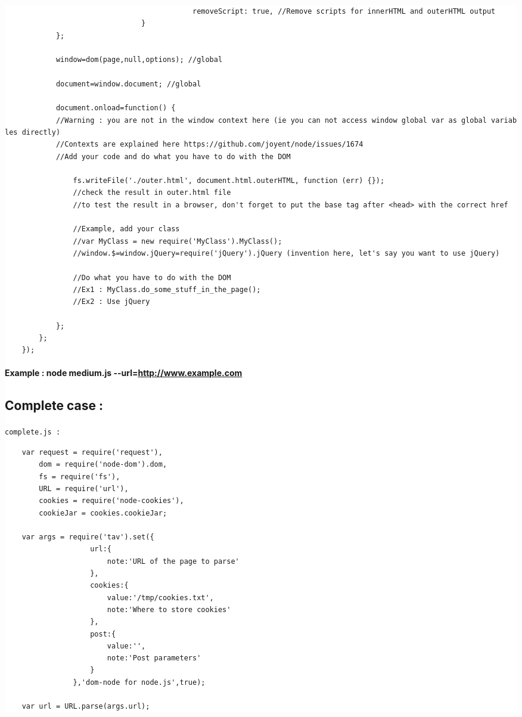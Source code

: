 ````
											removeScript: true, //Remove scripts for innerHTML and outerHTML output
								}
			};
			
			window=dom(page,null,options); //global
			
			document=window.document; //global
			
			document.onload=function() {
			//Warning : you are not in the window context here (ie you can not access window global var as global variables directly)
			//Contexts are explained here https://github.com/joyent/node/issues/1674
			//Add your code and do what you have to do with the DOM
				
				fs.writeFile('./outer.html', document.html.outerHTML, function (err) {});
				//check the result in outer.html file
				//to test the result in a browser, don't forget to put the base tag after <head> with the correct href
				
				//Example, add your class
				//var MyClass = new require('MyClass').MyClass();
				//window.$=window.jQuery=require('jQuery').jQuery (invention here, let's say you want to use jQuery)
				
				//Do what you have to do with the DOM
				//Ex1 : MyClass.do_some_stuff_in_the_page();
				//Ex2 : Use jQuery
		
			};
		};
	});
````

#### Example : node medium.js --url=http://www.example.com

## Complete case :

	complete.js :
	
````
	var request = require('request'),
		dom = require('node-dom').dom,
		fs = require('fs'),   
		URL = require('url'),
		cookies = require('node-cookies'),
		cookieJar = cookies.cookieJar;
		
	var	args = require('tav').set({
					url:{
						note:'URL of the page to parse'
					},
					cookies:{
						value:'/tmp/cookies.txt',
						note:'Where to store cookies'
					},
					post:{
						value:'',
						note:'Post parameters'
					}
				},'dom-node for node.js',true);

	var url = URL.parse(args.url);
````